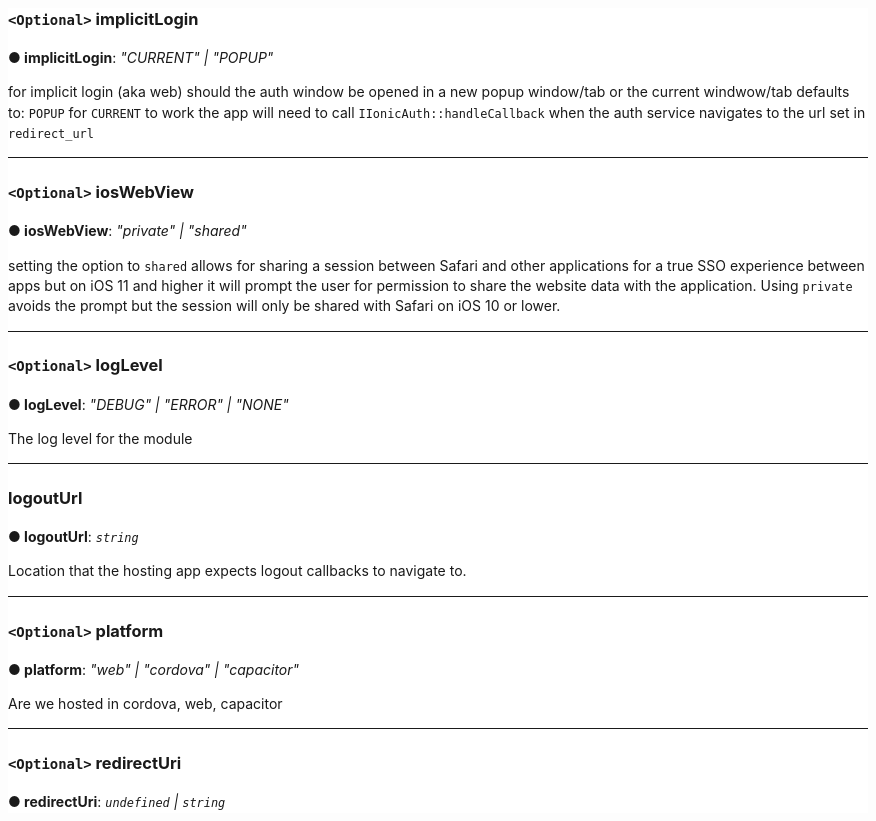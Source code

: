 ### `<Optional>` implicitLogin

**● implicitLogin**: *"CURRENT" \| "POPUP"*

for implicit login (aka web) should the auth window be opened in a new popup window/tab or the current windwow/tab defaults to: `POPUP` for `CURRENT` to work the app will need to call `IIonicAuth::handleCallback` when the auth service navigates to the url set in `redirect_url`

* * *

<a id="ionicgeneralauthoptions.ioswebview"></a>

### `<Optional>` iosWebView

**● iosWebView**: *"private" \| "shared"*

setting the option to `shared` allows for sharing a session between Safari and other applications for a true SSO experience between apps but on iOS 11 and higher it will prompt the user for permission to share the website data with the application. Using `private` avoids the prompt but the session will only be shared with Safari on iOS 10 or lower.

* * *

<a id="ionicgeneralauthoptions.loglevel"></a>

### `<Optional>` logLevel

**● logLevel**: *"DEBUG" \| "ERROR" \| "NONE"*

The log level for the module

* * *

<a id="ionicgeneralauthoptions.logouturl"></a>

### logoutUrl

**● logoutUrl**: *`string`*

Location that the hosting app expects logout callbacks to navigate to.

* * *

<a id="ionicgeneralauthoptions.platform"></a>

### `<Optional>` platform

**● platform**: *"web" \| "cordova" \| "capacitor"*

Are we hosted in cordova, web, capacitor

* * *

<a id="ionicgeneralauthoptions.redirecturi"></a>

### `<Optional>` redirectUri

**● redirectUri**: *`undefined` \| `string`*
